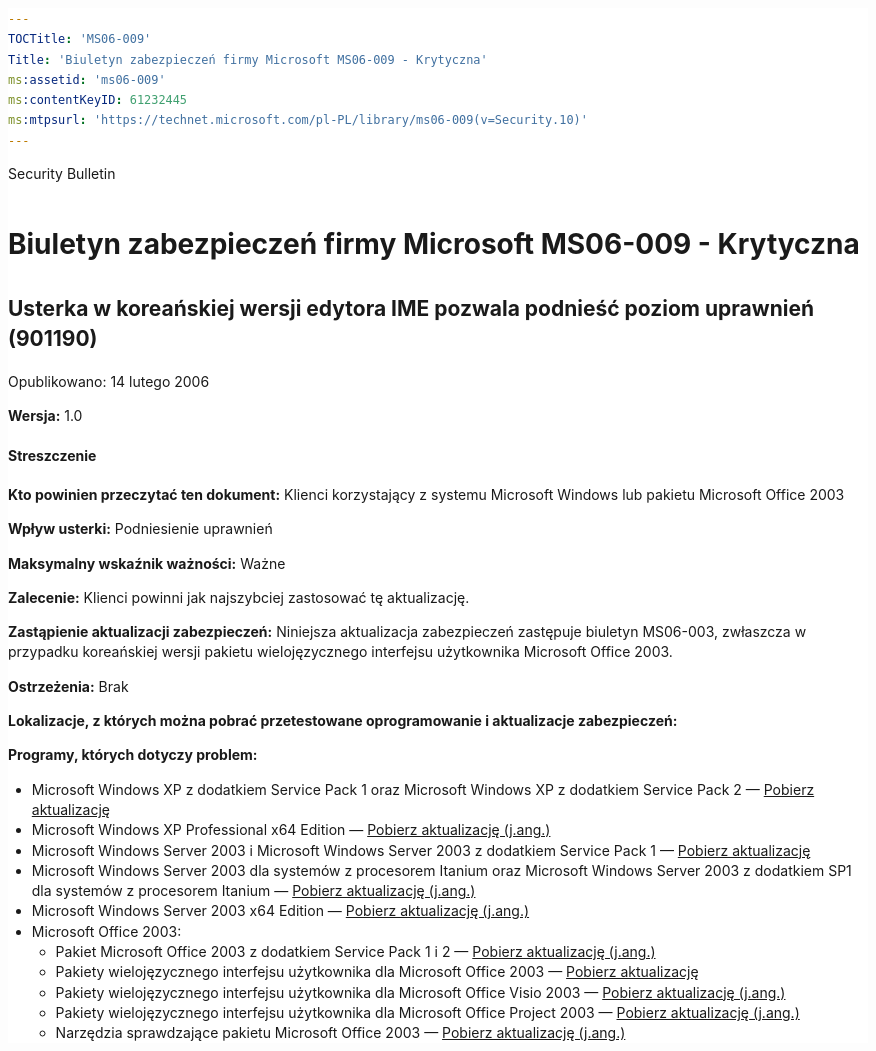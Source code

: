 ```yaml
---
TOCTitle: 'MS06-009'
Title: 'Biuletyn zabezpieczeń firmy Microsoft MS06-009 - Krytyczna'
ms:assetid: 'ms06-009'
ms:contentKeyID: 61232445
ms:mtpsurl: 'https://technet.microsoft.com/pl-PL/library/ms06-009(v=Security.10)'
---
```


Security Bulletin

Biuletyn zabezpieczeń firmy Microsoft MS06-009 - Krytyczna
==========================================================

Usterka w koreańskiej wersji edytora IME pozwala podnieść poziom uprawnień (901190)
-----------------------------------------------------------------------------------

Opublikowano: 14 lutego 2006

**Wersja:** 1.0

#### Streszczenie

**Kto powinien przeczytać ten dokument:** Klienci korzystający z systemu Microsoft Windows lub pakietu Microsoft Office 2003

**Wpływ usterki:** Podniesienie uprawnień

**Maksymalny wskaźnik ważności:** Ważne

**Zalecenie:** Klienci powinni jak najszybciej zastosować tę aktualizację.

**Zastąpienie aktualizacji zabezpieczeń:** Niniejsza aktualizacja zabezpieczeń zastępuje biuletyn MS06-003, zwłaszcza w przypadku koreańskiej wersji pakietu wielojęzycznego interfejsu użytkownika Microsoft Office 2003.

**Ostrzeżenia:** Brak

**Lokalizacje, z których można pobrać przetestowane oprogramowanie i aktualizacje zabezpieczeń:**

**Programy, których dotyczy problem:**

-   Microsoft Windows XP z dodatkiem Service Pack 1 oraz Microsoft Windows XP z dodatkiem Service Pack 2 — [Pobierz aktualizację](http://www.microsoft.com/downloads/details.aspx?familyid=290453df-1cae-4691-b20c-5d65d92216bf&displaylang=pl)
-   Microsoft Windows XP Professional x64 Edition — [Pobierz aktualizację (j.ang.)](http://www.microsoft.com/downloads/details.aspx?familyid=7d75bf5c-2e1d-4793-b7d1-dd372a99eca5)
-   Microsoft Windows Server 2003 i Microsoft Windows Server 2003 z dodatkiem Service Pack 1 — [Pobierz aktualizację](http://www.microsoft.com/downloads/details.aspx?familyid=a092ba0f-c753-444b-a572-492e4ecb2d3f&displaylang=pl)
-   Microsoft Windows Server 2003 dla systemów z procesorem Itanium oraz Microsoft Windows Server 2003 z dodatkiem SP1 dla systemów z procesorem Itanium — [Pobierz aktualizację (j.ang.)](http://www.microsoft.com/downloads/details.aspx?familyid=8479c2eb-0fb6-4879-9c3d-b49bd864a71c)
-   Microsoft Windows Server 2003 x64 Edition — [Pobierz aktualizację (j.ang.)](http://www.microsoft.com/downloads/details.aspx?familyid=66e495e8-cd52-4e76-b20a-4471fa941556)
-   Microsoft Office 2003:
    -   Pakiet Microsoft Office 2003 z dodatkiem Service Pack 1 i 2 — [Pobierz aktualizację (j.ang.)](http://www.microsoft.com/downloads/details.aspx?familyid=8e6f16e9-cd73-47d5-887e-616db9b09591)
    -   Pakiety wielojęzycznego interfejsu użytkownika dla Microsoft Office 2003 — [Pobierz aktualizację](http://www.microsoft.com/downloads/details.aspx?familyid=986f9a8d-afe7-455a-b78d-0795cbb0e80e&displaylang=pl)
    -   Pakiety wielojęzycznego interfejsu użytkownika dla Microsoft Office Visio 2003 — [Pobierz aktualizację (j.ang.)](http://www.microsoft.com/downloads/details.aspx?familyid=5a4d0a92-2dfc-4f8b-9d14-138cea57af96)
    -   Pakiety wielojęzycznego interfejsu użytkownika dla Microsoft Office Project 2003 — [Pobierz aktualizację (j.ang.)](http://www.microsoft.com/downloads/details.aspx?familyid=22c96d7f-f384-4678-9ac0-3a11b81a4c1d)
    -   Narzędzia sprawdzające pakietu Microsoft Office 2003 — [Pobierz aktualizację (j.ang.)](http://www.microsoft.com/downloads/details.aspx?familyid=32cf9f59-ffbd-45e5-a4d2-690183462d0f)